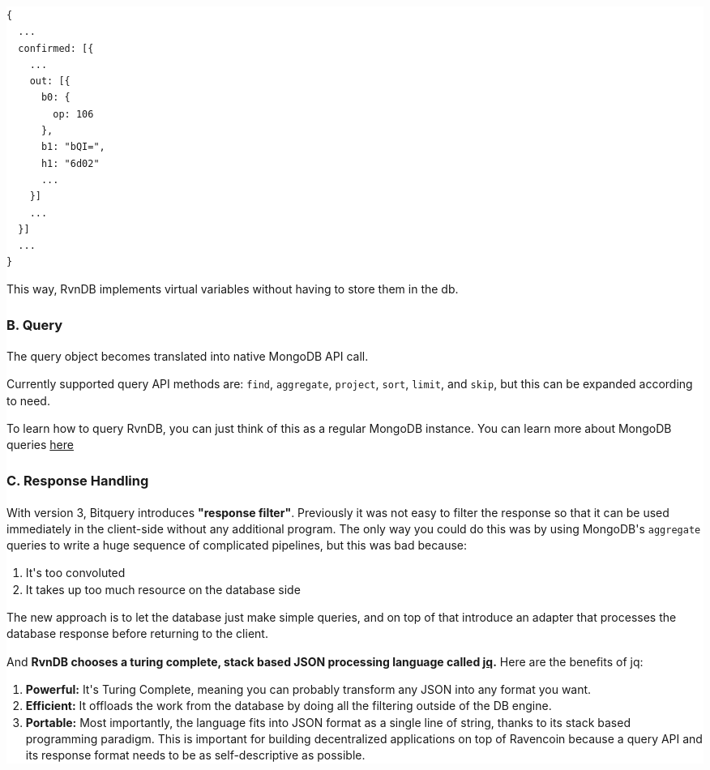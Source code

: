 ```
{
  ...
  confirmed: [{
    ...
    out: [{
      b0: {
        op: 106
      },
      b1: "bQI=",
      h1: "6d02"
      ...
    }]
    ...
  }]
  ...
}
```

This way, RvnDB implements virtual variables without having to store them in the db.


### B. Query

The query object becomes translated into native MongoDB API call.

Currently supported query API methods are: `find`, `aggregate`, `project`, `sort`, `limit`, and `skip`, but this can be expanded according to need.

To learn how to query RvnDB, you can just think of this as a regular MongoDB instance. You can learn more about MongoDB queries [here](https://docs.mongodb.com/manual/tutorial/query-documents/)


### C. Response Handling

With version 3, Bitquery introduces **"response filter"**. Previously it was not easy to filter the response so that it can be used immediately in the client-side without any additional program. The only way you could do this was by using MongoDB's `aggregate` queries to write a huge sequence of complicated pipelines, but this was bad because:

1. It's too convoluted
2. It takes up too much resource on the database side

The new approach is to let the database just make simple queries, and on top of that introduce an adapter that processes the database response before returning to the client.

And **RvnDB chooses a turing complete, stack based JSON processing language called [jq](https://stedolan.github.io/jq/).** Here are the benefits of jq:

1. **Powerful:** It's Turing Complete, meaning you can probably transform any JSON into any format you want.
2. **Efficient:** It offloads the work from the database by doing all the filtering outside of the DB engine.
3. **Portable:** Most importantly, the language fits into JSON format as a single line of string, thanks to its stack based programming paradigm. This is important for building decentralized applications on top of Ravencoin because a query API and its response format needs to be as self-descriptive as possible.
